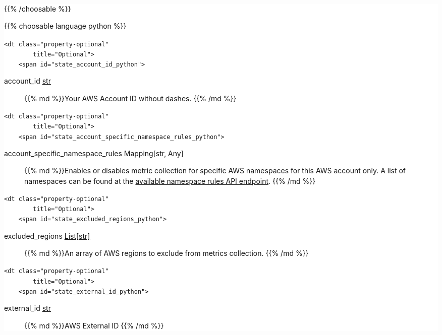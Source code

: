 </dl>
{{% /choosable %}}


{{% choosable language python %}}
<dl class="resources-properties">

    <dt class="property-optional"
            title="Optional">
        <span id="state_account_id_python">
<a href="#state_account_id_python" style="color: inherit; text-decoration: inherit;">account_<wbr>id</a>
</span> 
        <span class="property-indicator"></span>
        <span class="property-type"><a href="https://docs.python.org/3/library/stdtypes.html">str</a></span>
    </dt>
    <dd>{{% md %}}Your AWS Account ID without dashes.
{{% /md %}}</dd>

    <dt class="property-optional"
            title="Optional">
        <span id="state_account_specific_namespace_rules_python">
<a href="#state_account_specific_namespace_rules_python" style="color: inherit; text-decoration: inherit;">account_<wbr>specific_<wbr>namespace_<wbr>rules</a>
</span> 
        <span class="property-indicator"></span>
        <span class="property-type">Mapping[str, Any]</span>
    </dt>
    <dd>{{% md %}}Enables or disables metric collection for specific AWS namespaces for this AWS account only. A list of namespaces can be found at the [available namespace rules API endpoint](https://docs.datadoghq.com/api/v1/aws-integration/#list-namespace-rules).
{{% /md %}}</dd>

    <dt class="property-optional"
            title="Optional">
        <span id="state_excluded_regions_python">
<a href="#state_excluded_regions_python" style="color: inherit; text-decoration: inherit;">excluded_<wbr>regions</a>
</span> 
        <span class="property-indicator"></span>
        <span class="property-type"><a href="https://docs.python.org/3/library/stdtypes.html">List[str]</a></span>
    </dt>
    <dd>{{% md %}}An array of AWS regions to exclude from metrics collection.
{{% /md %}}</dd>

    <dt class="property-optional"
            title="Optional">
        <span id="state_external_id_python">
<a href="#state_external_id_python" style="color: inherit; text-decoration: inherit;">external_<wbr>id</a>
</span> 
        <span class="property-indicator"></span>
        <span class="property-type"><a href="https://docs.python.org/3/library/stdtypes.html">str</a></span>
    </dt>
    <dd>{{% md %}}AWS External ID
{{% /md %}}</dd>
